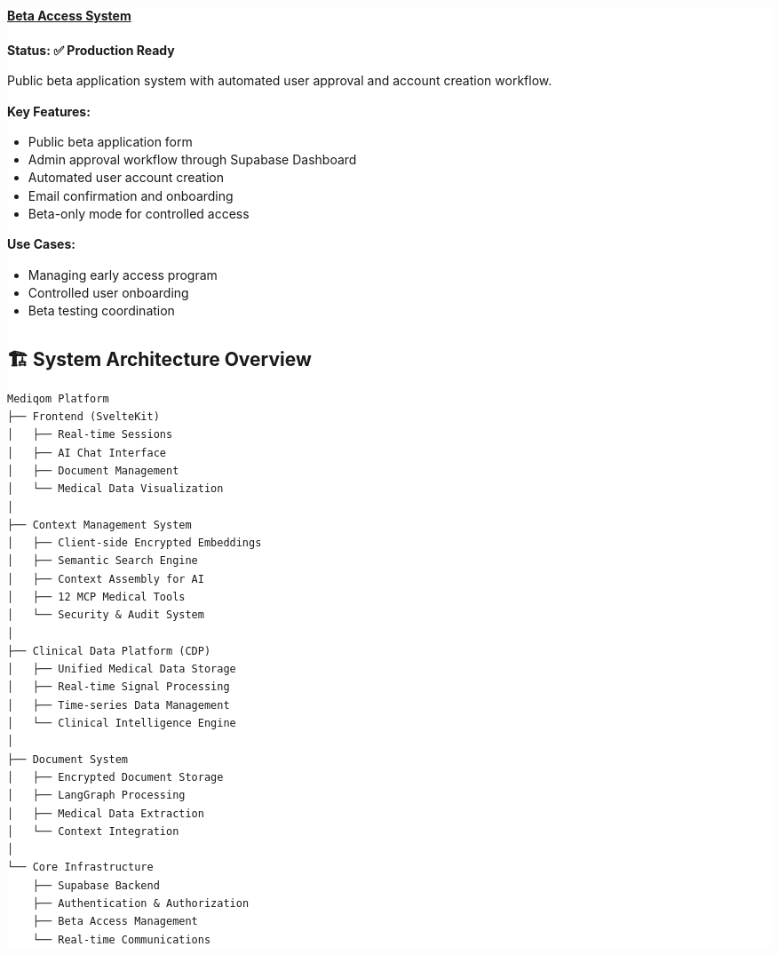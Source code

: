 
#### [Beta Access System](./BETA_ACCESS_SYSTEM.md)

**Status: ✅ Production Ready**

Public beta application system with automated user approval and account creation workflow.

**Key Features:**

- Public beta application form
- Admin approval workflow through Supabase Dashboard
- Automated user account creation
- Email confirmation and onboarding
- Beta-only mode for controlled access

**Use Cases:**

- Managing early access program
- Controlled user onboarding
- Beta testing coordination

## 🏗️ System Architecture Overview

```
Mediqom Platform
├── Frontend (SvelteKit)
│   ├── Real-time Sessions
│   ├── AI Chat Interface
│   ├── Document Management
│   └── Medical Data Visualization
│
├── Context Management System
│   ├── Client-side Encrypted Embeddings
│   ├── Semantic Search Engine
│   ├── Context Assembly for AI
│   ├── 12 MCP Medical Tools
│   └── Security & Audit System
│
├── Clinical Data Platform (CDP)
│   ├── Unified Medical Data Storage
│   ├── Real-time Signal Processing
│   ├── Time-series Data Management
│   └── Clinical Intelligence Engine
│
├── Document System
│   ├── Encrypted Document Storage
│   ├── LangGraph Processing
│   ├── Medical Data Extraction
│   └── Context Integration
│
└── Core Infrastructure
    ├── Supabase Backend
    ├── Authentication & Authorization
    ├── Beta Access Management
    └── Real-time Communications
```
